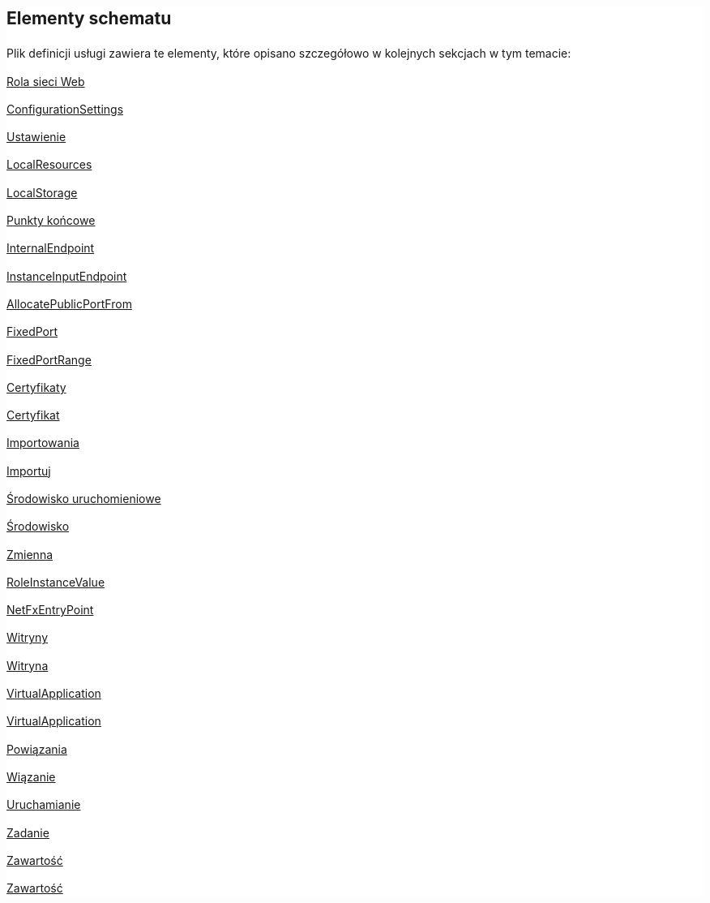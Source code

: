 ## <a name="schema-elements"></a>Elementy schematu  
Plik definicji usługi zawiera te elementy, które opisano szczegółowo w kolejnych sekcjach w tym temacie:  

[Rola sieci Web](#WebRole)

[ConfigurationSettings](#ConfigurationSettings)

[Ustawienie](#Setting)

[LocalResources](#LocalResources)

[LocalStorage](#LocalStorage)

[Punkty końcowe](#Endpoints)

[InternalEndpoint](#InternalEndpoint)

[InstanceInputEndpoint](#InstanceInputEndpoint)

[AllocatePublicPortFrom](#AllocatePublicPortFrom)

[FixedPort](#FixedPort)

[FixedPortRange](#FixedPortRange)

[Certyfikaty](#Certificates)

[Certyfikat](#Certificate)

[Importowania](#Imports)

[Importuj](#Import)

[Środowisko uruchomieniowe](#Runtime)

[Środowisko](#Environment)

[Zmienna](#Variable)

[RoleInstanceValue](#RoleInstanceValue)

[NetFxEntryPoint](#NetFxEntryPoint)

[Witryny](#Sites)

[Witryna](#Site)

[VirtualApplication](#VirtualApplication)

[VirtualApplication](#VirtualApplication)

[Powiązania](#Bindings)

[Wiązanie](#Binding)

[Uruchamianie](#Startup)

[Zadanie](#Task)

[Zawartość](#Contents)

[Zawartość](#Content)

